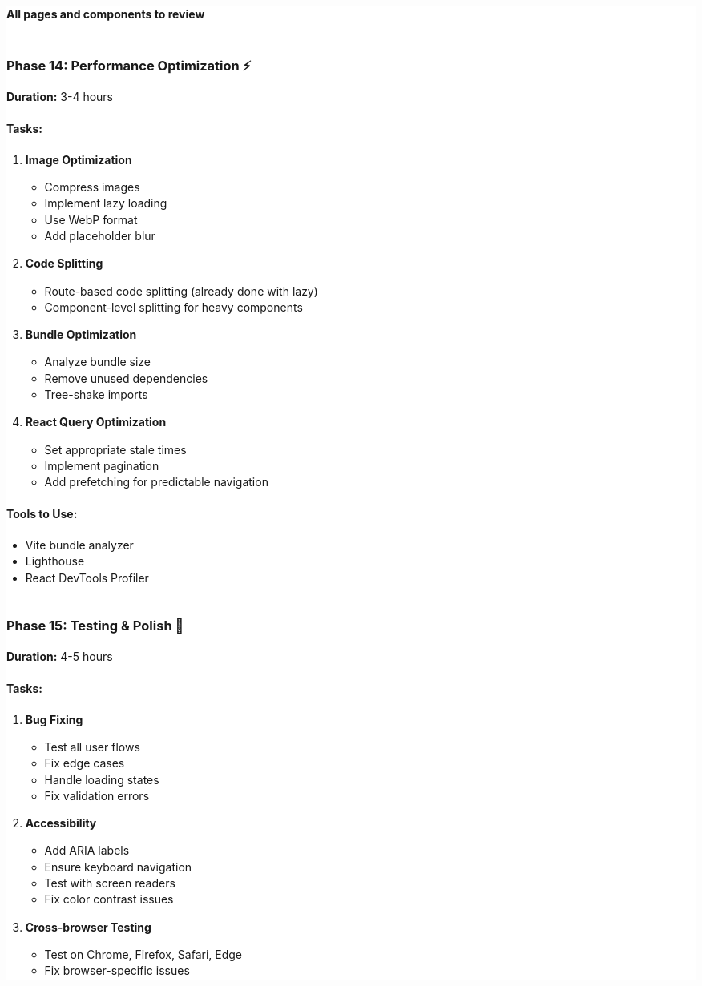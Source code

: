 #### All pages and components to review

---

### **Phase 14: Performance Optimization** ⚡
**Duration:** 3-4 hours

#### Tasks:
1. **Image Optimization**
   - Compress images
   - Implement lazy loading
   - Use WebP format
   - Add placeholder blur

2. **Code Splitting**
   - Route-based code splitting (already done with lazy)
   - Component-level splitting for heavy components

3. **Bundle Optimization**
   - Analyze bundle size
   - Remove unused dependencies
   - Tree-shake imports

4. **React Query Optimization**
   - Set appropriate stale times
   - Implement pagination
   - Add prefetching for predictable navigation

#### Tools to Use:
- Vite bundle analyzer
- Lighthouse
- React DevTools Profiler

---

### **Phase 15: Testing & Polish** 🧪
**Duration:** 4-5 hours

#### Tasks:
1. **Bug Fixing**
   - Test all user flows
   - Fix edge cases
   - Handle loading states
   - Fix validation errors

2. **Accessibility**
   - Add ARIA labels
   - Ensure keyboard navigation
   - Test with screen readers
   - Fix color contrast issues

3. **Cross-browser Testing**
   - Test on Chrome, Firefox, Safari, Edge
   - Fix browser-specific issues
